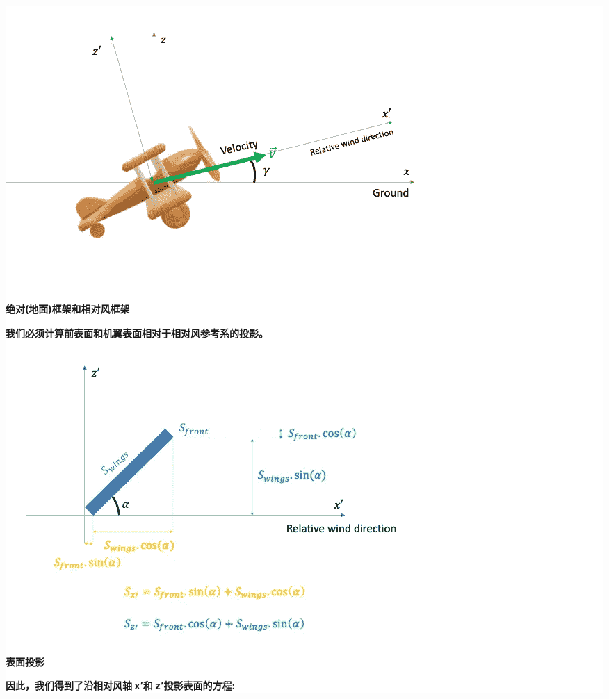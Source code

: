 **![](img/8fd3f0c37dd5dc704c53d0368748088d.png)**

**绝对(地面)框架和相对风框架**

**我们必须计算前表面和机翼表面相对于相对风参考系的投影。**

**![](img/81dbe62abd5465c31a5b4b175e0baed9.png)**

**表面投影**

**因此，我们得到了沿相对风轴 x’和 z’投影表面的方程:**
